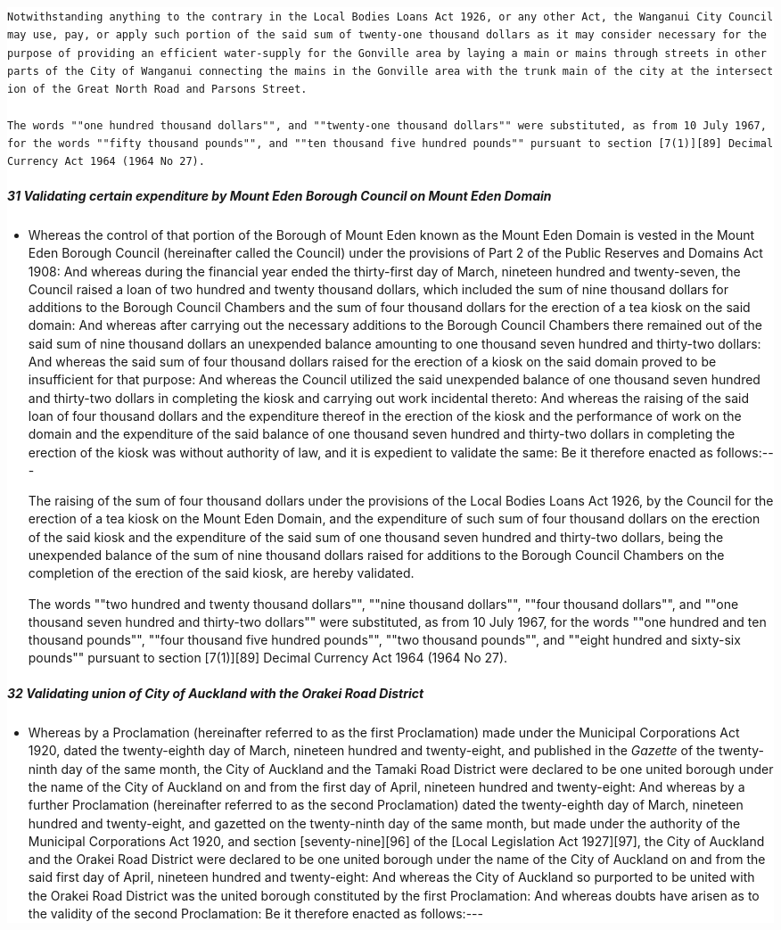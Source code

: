     Notwithstanding anything to the contrary in the Local Bodies Loans Act 1926, or any other Act, the Wanganui City Council may use, pay, or apply such portion of the said sum of twenty-one thousand dollars as it may consider necessary for the purpose of providing an efficient water-supply for the Gonville area by laying a main or mains through streets in other parts of the City of Wanganui connecting the mains in the Gonville area with the trunk main of the city at the intersection of the Great North Road and Parsons Street.
    
    The words ""one hundred thousand dollars"", and ""twenty-one thousand dollars"" were substituted, as from 10 July 1967, for the words ""fifty thousand pounds"", and ""ten thousand five hundred pounds"" pursuant to section [7(1)][89] Decimal Currency Act 1964 (1964 No 27).

##### 31 Validating certain expenditure by Mount Eden Borough Council on Mount Eden Domain
    
*   Whereas the control of that portion of the Borough of Mount Eden known as the Mount Eden Domain is vested in the Mount Eden Borough Council (hereinafter called the Council) under the provisions of Part 2 of the Public Reserves and Domains Act 1908: And whereas during the financial year ended the thirty-first day of March, nineteen hundred and twenty-seven, the Council raised a loan of two hundred and twenty thousand dollars, which included the sum of nine thousand dollars for additions to the Borough Council Chambers and the sum of four thousand dollars for the erection of a tea kiosk on the said domain: And whereas after carrying out the necessary additions to the Borough Council Chambers there remained out of the said sum of nine thousand dollars an unexpended balance amounting to one thousand seven hundred and thirty-two dollars: And whereas the said sum of four thousand dollars raised for the erection of a kiosk on the said domain proved to be insufficient for that purpose: And whereas the Council utilized the said unexpended balance of one thousand seven hundred and thirty-two dollars in completing the kiosk and carrying out work incidental thereto: And whereas the raising of the said loan of four thousand dollars and the expenditure thereof in the erection of the kiosk and the performance of work on the domain and the expenditure of the said balance of one thousand seven hundred and thirty-two dollars in completing the erection of the kiosk was without authority of law, and it is expedient to validate the same: Be it therefore enacted as follows:---
    
    The raising of the sum of four thousand dollars under the provisions of the Local Bodies Loans Act 1926, by the Council for the erection of a tea kiosk on the Mount Eden Domain, and the expenditure of such sum of four thousand dollars on the erection of the said kiosk and the expenditure of the said sum of one thousand seven hundred and thirty-two dollars, being the unexpended balance of the sum of nine thousand dollars raised for additions to the Borough Council Chambers on the completion of the erection of the said kiosk, are hereby validated.
    
    The words ""two hundred and twenty thousand dollars"", ""nine thousand dollars"", ""four thousand dollars"", and ""one thousand seven hundred and thirty-two dollars"" were substituted, as from 10 July 1967, for the words ""one hundred and ten thousand pounds"", ""four thousand five hundred pounds"", ""two thousand pounds"", and ""eight hundred and sixty-six pounds"" pursuant to section [7(1)][89] Decimal Currency Act 1964 (1964 No 27).

##### 32 Validating union of City of Auckland with the Orakei Road District
    
*   Whereas by a Proclamation (hereinafter referred to as the first Proclamation) made under the Municipal Corporations Act 1920, dated the twenty-eighth day of March, nineteen hundred and twenty-eight, and published in the _Gazette_ of the twenty-ninth day of the same month, the City of Auckland and the Tamaki Road District were declared to be one united borough under the name of the City of Auckland on and from the first day of April, nineteen hundred and twenty-eight: And whereas by a further Proclamation (hereinafter referred to as the second Proclamation) dated the twenty-eighth day of March, nineteen hundred and twenty-eight, and gazetted on the twenty-ninth day of the same month, but made under the authority of the Municipal Corporations Act 1920, and section [seventy-nine][96] of the [Local Legislation Act 1927][97], the City of Auckland and the Orakei Road District were declared to be one united borough under the name of the City of Auckland on and from the said first day of April, nineteen hundred and twenty-eight: And whereas the City of Auckland so purported to be united with the Orakei Road District was the united borough constituted by the first Proclamation: And whereas doubts have arisen as to the validity of the second Proclamation: Be it therefore enacted as follows:---
        